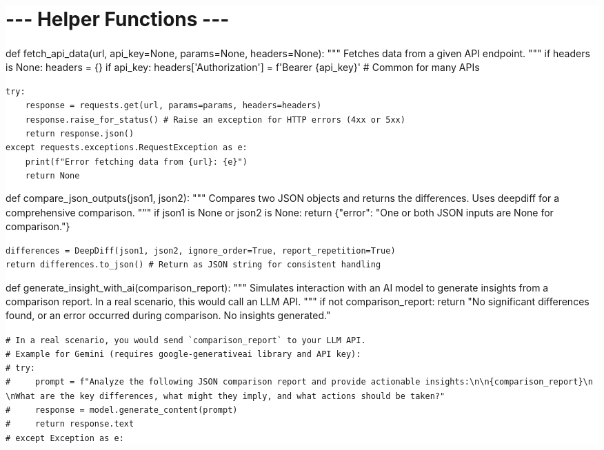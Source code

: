 # --- Helper Functions ---

def fetch_api_data(url, api_key=None, params=None, headers=None):
    """
    Fetches data from a given API endpoint.
    """
    if headers is None:
        headers = {}
    if api_key:
        headers['Authorization'] = f'Bearer {api_key}' # Common for many APIs

    try:
        response = requests.get(url, params=params, headers=headers)
        response.raise_for_status() # Raise an exception for HTTP errors (4xx or 5xx)
        return response.json()
    except requests.exceptions.RequestException as e:
        print(f"Error fetching data from {url}: {e}")
        return None

def compare_json_outputs(json1, json2):
    """
    Compares two JSON objects and returns the differences.
    Uses deepdiff for a comprehensive comparison.
    """
    if json1 is None or json2 is None:
        return {"error": "One or both JSON inputs are None for comparison."}

    differences = DeepDiff(json1, json2, ignore_order=True, report_repetition=True)
    return differences.to_json() # Return as JSON string for consistent handling

def generate_insight_with_ai(comparison_report):
    """
    Simulates interaction with an AI model to generate insights from a comparison report.
    In a real scenario, this would call an LLM API.
    """
    if not comparison_report:
        return "No significant differences found, or an error occurred during comparison. No insights generated."

    # In a real scenario, you would send `comparison_report` to your LLM API.
    # Example for Gemini (requires google-generativeai library and API key):
    # try:
    #     prompt = f"Analyze the following JSON comparison report and provide actionable insights:\n\n{comparison_report}\n\nWhat are the key differences, what might they imply, and what actions should be taken?"
    #     response = model.generate_content(prompt)
    #     return response.text
    # except Exception as e: